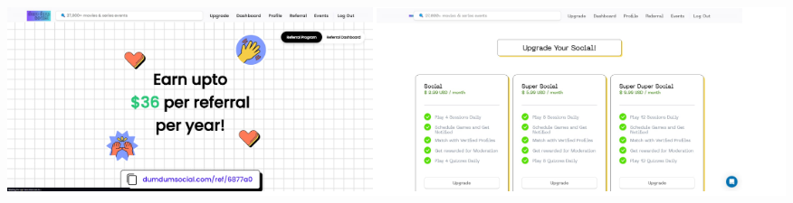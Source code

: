   <img src="/demo/QuizSocial-2.png" alt="Image 3" width="47%">
  <img src="/demo/QuizSocial-3.png" alt="Image 4" width="47%">
</p>
<p align="center">